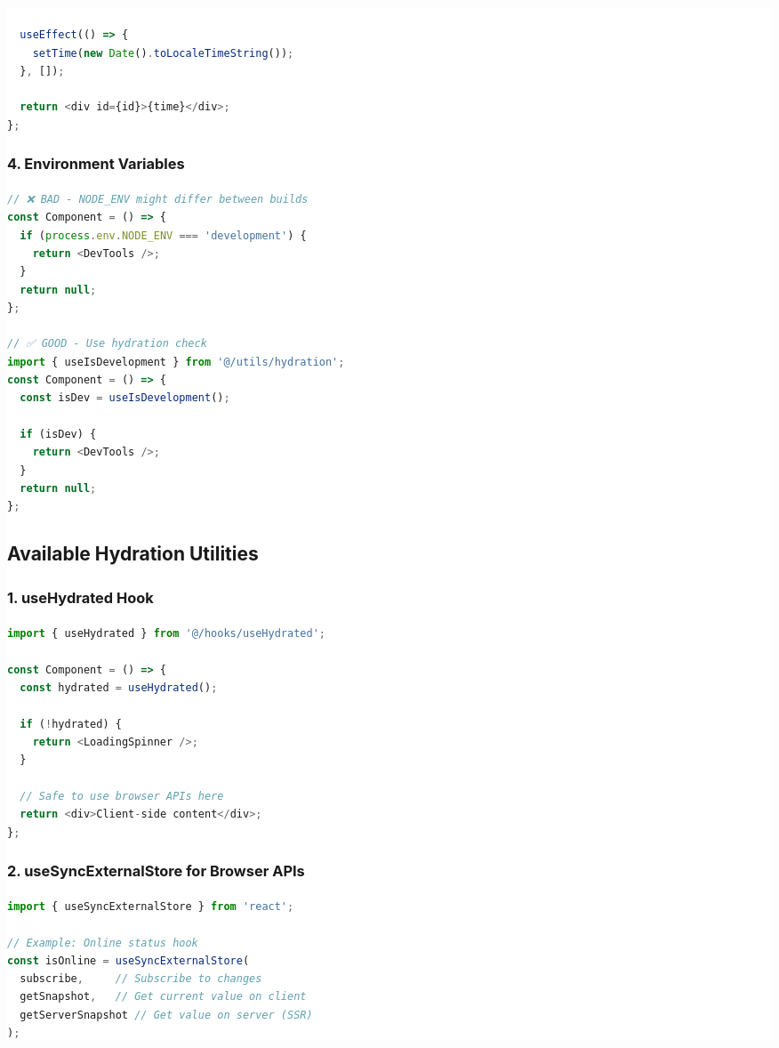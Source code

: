 ```typescript
  
  useEffect(() => {
    setTime(new Date().toLocaleTimeString());
  }, []);
  
  return <div id={id}>{time}</div>;
};
```

### 4. Environment Variables
```typescript
// ❌ BAD - NODE_ENV might differ between builds
const Component = () => {
  if (process.env.NODE_ENV === 'development') {
    return <DevTools />;
  }
  return null;
};

// ✅ GOOD - Use hydration check
import { useIsDevelopment } from '@/utils/hydration';
const Component = () => {
  const isDev = useIsDevelopment();
  
  if (isDev) {
    return <DevTools />;
  }
  return null;
};
```

## Available Hydration Utilities

### 1. useHydrated Hook
```typescript
import { useHydrated } from '@/hooks/useHydrated';

const Component = () => {
  const hydrated = useHydrated();
  
  if (!hydrated) {
    return <LoadingSpinner />;
  }
  
  // Safe to use browser APIs here
  return <div>Client-side content</div>;
};
```

### 2. useSyncExternalStore for Browser APIs
```typescript
import { useSyncExternalStore } from 'react';

// Example: Online status hook
const isOnline = useSyncExternalStore(
  subscribe,     // Subscribe to changes
  getSnapshot,   // Get current value on client
  getServerSnapshot // Get value on server (SSR)
);
```
